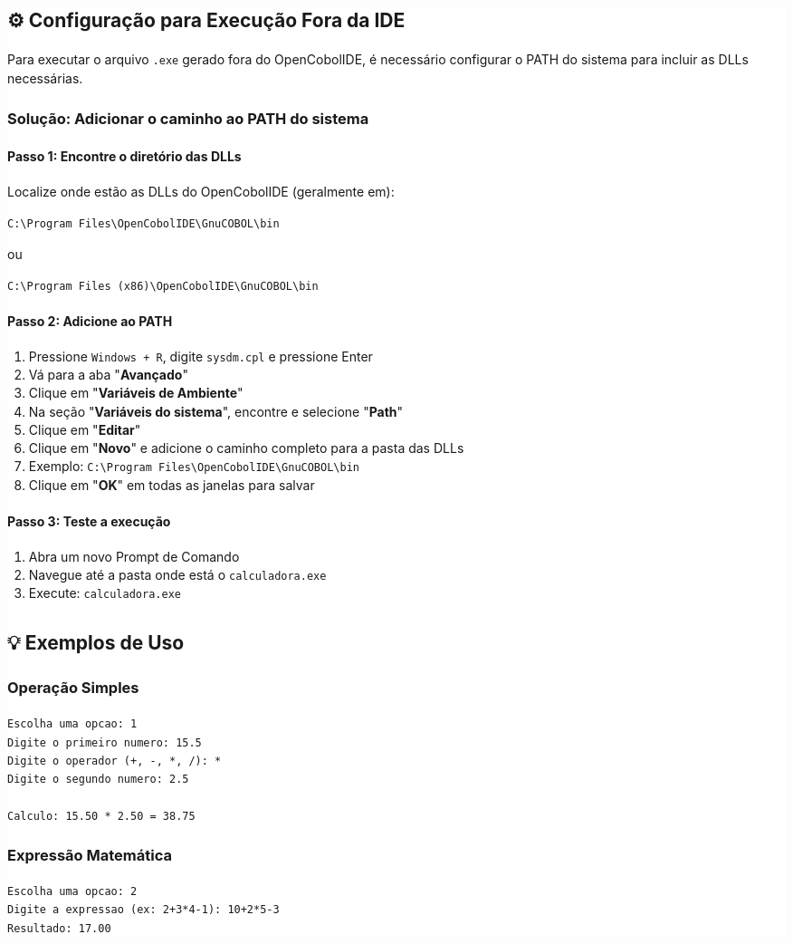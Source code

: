 ## ⚙️ Configuração para Execução Fora da IDE

Para executar o arquivo `.exe` gerado fora do OpenCobolIDE, é necessário configurar o PATH do sistema para incluir as DLLs necessárias.

### Solução: Adicionar o caminho ao PATH do sistema

#### Passo 1: Encontre o diretório das DLLs
Localize onde estão as DLLs do OpenCobolIDE (geralmente em):
```
C:\Program Files\OpenCobolIDE\GnuCOBOL\bin
```
ou
```
C:\Program Files (x86)\OpenCobolIDE\GnuCOBOL\bin
```

#### Passo 2: Adicione ao PATH

1. Pressione `Windows + R`, digite `sysdm.cpl` e pressione Enter
2. Vá para a aba "**Avançado**"
3. Clique em "**Variáveis de Ambiente**"
4. Na seção "**Variáveis do sistema**", encontre e selecione "**Path**"
5. Clique em "**Editar**"
6. Clique em "**Novo**" e adicione o caminho completo para a pasta das DLLs
7. Exemplo: `C:\Program Files\OpenCobolIDE\GnuCOBOL\bin`
8. Clique em "**OK**" em todas as janelas para salvar

#### Passo 3: Teste a execução
1. Abra um novo Prompt de Comando
2. Navegue até a pasta onde está o `calculadora.exe`
3. Execute: `calculadora.exe`

## 💡 Exemplos de Uso

### Operação Simples
```
Escolha uma opcao: 1
Digite o primeiro numero: 15.5
Digite o operador (+, -, *, /): *
Digite o segundo numero: 2.5

Calculo: 15.50 * 2.50 = 38.75
```

### Expressão Matemática
```
Escolha uma opcao: 2
Digite a expressao (ex: 2+3*4-1): 10+2*5-3
Resultado: 17.00
```
